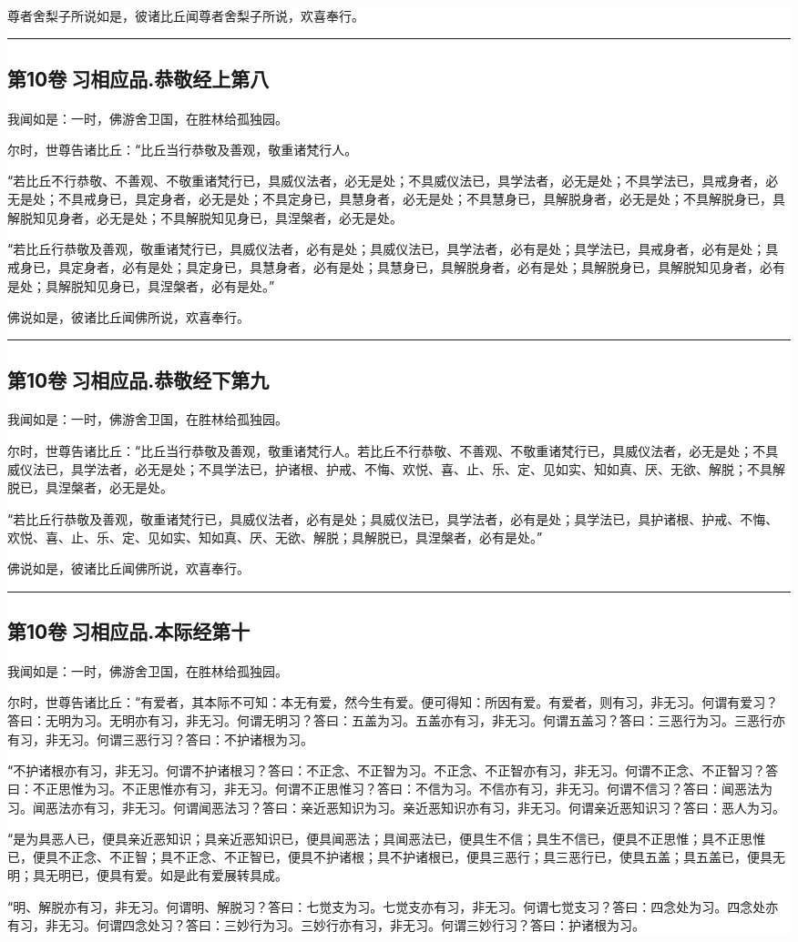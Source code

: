 尊者舍梨子所说如是，彼诸比丘闻尊者舍梨子所说，欢喜奉行。

---


<a id="org0af9e75"></a>

## 第10卷 习相应品.恭敬经上第八

我闻如是：一时，佛游舍卫国，在胜林给孤独园。

尔时，世尊告诸比丘：“比丘当行恭敬及善观，敬重诸梵行人。

“若比丘不行恭敬、不善观、不敬重诸梵行已，具威仪法者，必无是处；不具威仪法已，具学法者，必无是处；不具学法已，具戒身者，必无是处；不具戒身已，具定身者，必无是处；不具定身已，具慧身者，必无是处；不具慧身已，具解脱身者，必无是处；不具解脱身已，具解脱知见身者，必无是处；不具解脱知见身已，具涅槃者，必无是处。

“若比丘行恭敬及善观，敬重诸梵行已，具威仪法者，必有是处；具威仪法已，具学法者，必有是处；具学法已，具戒身者，必有是处；具戒身已，具定身者，必有是处；具定身已，具慧身者，必有是处；具慧身已，具解脱身者，必有是处；具解脱身已，具解脱知见身者，必有是处；具解脱知见身已，具涅槃者，必有是处。”

佛说如是，彼诸比丘闻佛所说，欢喜奉行。

---


<a id="org00b46f3"></a>

## 第10卷 习相应品.恭敬经下第九

我闻如是：一时，佛游舍卫国，在胜林给孤独园。

尔时，世尊告诸比丘：“比丘当行恭敬及善观，敬重诸梵行人。若比丘不行恭敬、不善观、不敬重诸梵行已，具威仪法者，必无是处；不具威仪法已，具学法者，必无是处；不具学法已，护诸根、护戒、不悔、欢悦、喜、止、乐、定、见如实、知如真、厌、无欲、解脱；不具解脱已，具涅槃者，必无是处。

“若比丘行恭敬及善观，敬重诸梵行已，具威仪法者，必有是处；具威仪法已，具学法者，必有是处；具学法已，具护诸根、护戒、不悔、欢悦、喜、止、乐、定、见如实、知如真、厌、无欲、解脱；具解脱已，具涅槃者，必有是处。”

佛说如是，彼诸比丘闻佛所说，欢喜奉行。

---


<a id="org1a17909"></a>

## 第10卷 习相应品.本际经第十

我闻如是：一时，佛游舍卫国，在胜林给孤独园。

尔时，世尊告诸比丘：“有爱者，其本际不可知：本无有爱，然今生有爱。便可得知：所因有爱。有爱者，则有习，非无习。何谓有爱习？答曰：无明为习。无明亦有习，非无习。何谓无明习？答曰：五盖为习。五盖亦有习，非无习。何谓五盖习？答曰：三恶行为习。三恶行亦有习，非无习。何谓三恶行习？答曰：不护诸根为习。

“不护诸根亦有习，非无习。何谓不护诸根习？答曰：不正念、不正智为习。不正念、不正智亦有习，非无习。何谓不正念、不正智习？答曰：不正思惟为习。不正思惟亦有习，非无习。何谓不正思惟习？答曰：不信为习。不信亦有习，非无习。何谓不信习？答曰：闻恶法为习。闻恶法亦有习，非无习。何谓闻恶法习？答曰：亲近恶知识为习。亲近恶知识亦有习，非无习。何谓亲近恶知识习？答曰：恶人为习。

“是为具恶人已，便具亲近恶知识；具亲近恶知识已，便具闻恶法；具闻恶法已，便具生不信；具生不信已，便具不正思惟；具不正思惟已，便具不正念、不正智；具不正念、不正智已，便具不护诸根；具不护诸根已，便具三恶行；具三恶行已，使具五盖；具五盖已，便具无明；具无明已，便具有爱。如是此有爱展转具成。

“明、解脱亦有习，非无习。何谓明、解脱习？答曰：七觉支为习。七觉支亦有习，非无习。何谓七觉支习？答曰：四念处为习。四念处亦有习，非无习。何谓四念处习？答曰：三妙行为习。三妙行亦有习，非无习。何谓三妙行习？答曰：护诸根为习。
